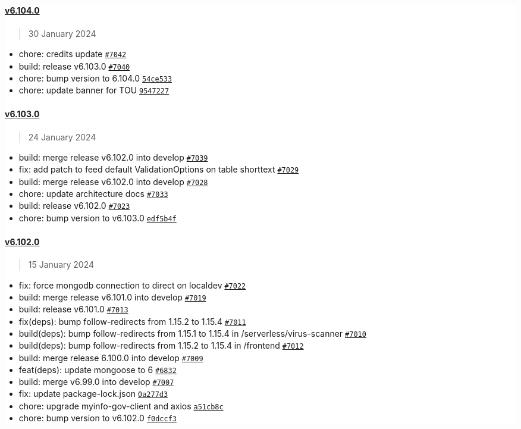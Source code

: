#### [v6.104.0](https://github.com/opengovsg/FormSG/compare/v6.103.0...v6.104.0)

> 30 January 2024

- chore: credits update [`#7042`](https://github.com/opengovsg/FormSG/pull/7042)
- build: release v6.103.0 [`#7040`](https://github.com/opengovsg/FormSG/pull/7040)
- chore: bump version to 6.104.0 [`54ce533`](https://github.com/opengovsg/FormSG/commit/54ce5336c0b2ad69d8c68766647a2455f9fc4316)
- chore: update banner for TOU [`9547227`](https://github.com/opengovsg/FormSG/commit/95472277ce76427dc64eac7977170643c0264762)

#### [v6.103.0](https://github.com/opengovsg/FormSG/compare/v6.102.0...v6.103.0)

> 24 January 2024

- build: merge release v6.102.0 into develop  [`#7039`](https://github.com/opengovsg/FormSG/pull/7039)
- fix: add patch to feed default ValidationOptions on table shorttext [`#7029`](https://github.com/opengovsg/FormSG/pull/7029)
- build: merge release v6.102.0 into develop [`#7028`](https://github.com/opengovsg/FormSG/pull/7028)
- chore: update architecture docs [`#7033`](https://github.com/opengovsg/FormSG/pull/7033)
- build: release v6.102.0 [`#7023`](https://github.com/opengovsg/FormSG/pull/7023)
- chore: bump version to v6.103.0 [`edf5b4f`](https://github.com/opengovsg/FormSG/commit/edf5b4fc958ec98a195bffe7afdd70b27679c1e4)

#### [v6.102.0](https://github.com/opengovsg/FormSG/compare/v6.101.0...v6.102.0)

> 15 January 2024

- fix: force mongodb connection to direct on localdev [`#7022`](https://github.com/opengovsg/FormSG/pull/7022)
- build: merge release v6.101.0 into develop [`#7019`](https://github.com/opengovsg/FormSG/pull/7019)
- build: release v6.101.0 [`#7013`](https://github.com/opengovsg/FormSG/pull/7013)
- fix(deps): bump follow-redirects from 1.15.2 to 1.15.4 [`#7011`](https://github.com/opengovsg/FormSG/pull/7011)
- build(deps): bump follow-redirects from 1.15.1 to 1.15.4 in /serverless/virus-scanner [`#7010`](https://github.com/opengovsg/FormSG/pull/7010)
- build(deps): bump follow-redirects from 1.15.2 to 1.15.4 in /frontend [`#7012`](https://github.com/opengovsg/FormSG/pull/7012)
- build: merge release 6.100.0 into develop [`#7009`](https://github.com/opengovsg/FormSG/pull/7009)
- feat(deps): update mongoose to 6 [`#6832`](https://github.com/opengovsg/FormSG/pull/6832)
- build: merge v6.99.0 into develop [`#7007`](https://github.com/opengovsg/FormSG/pull/7007)
- fix: update package-lock.json [`0a277d3`](https://github.com/opengovsg/FormSG/commit/0a277d32596ed8e4bdc743c2190dd97ba8ae55bb)
- chore: upgrade myinfo-gov-client and axios [`a51cb8c`](https://github.com/opengovsg/FormSG/commit/a51cb8cfb240c8ad8c1dfec42f1c55f93a9d2e9c)
- chore: bump version to v6.102.0 [`f0dccf3`](https://github.com/opengovsg/FormSG/commit/f0dccf347309b60884dd0b4fd1091170cbbad416)

